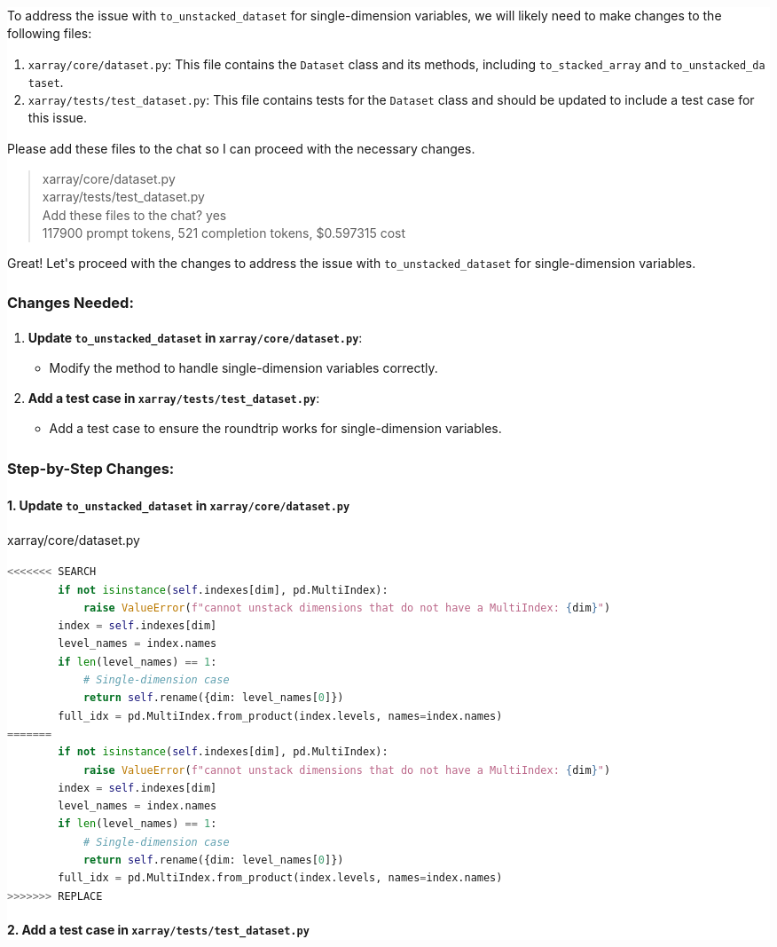 To address the issue with `to_unstacked_dataset` for single-dimension variables, we will likely need to make changes to the following files:

1. `xarray/core/dataset.py`: This file contains the `Dataset` class and its methods, including `to_stacked_array` and `to_unstacked_dataset`.
2. `xarray/tests/test_dataset.py`: This file contains tests for the `Dataset` class and should be updated to include a test case for this issue.

Please add these files to the chat so I can proceed with the necessary changes.

> xarray/core/dataset.py  
> xarray/tests/test_dataset.py  
> Add these files to the chat? yes  
> 117900 prompt tokens, 521 completion tokens, $0.597315 cost  

Great! Let's proceed with the changes to address the issue with `to_unstacked_dataset` for single-dimension variables.

### Changes Needed:

1. **Update `to_unstacked_dataset` in `xarray/core/dataset.py`**:
   - Modify the method to handle single-dimension variables correctly.

2. **Add a test case in `xarray/tests/test_dataset.py`**:
   - Add a test case to ensure the roundtrip works for single-dimension variables.

### Step-by-Step Changes:

#### 1. Update `to_unstacked_dataset` in `xarray/core/dataset.py`

xarray/core/dataset.py
```python
<<<<<<< SEARCH
        if not isinstance(self.indexes[dim], pd.MultiIndex):
            raise ValueError(f"cannot unstack dimensions that do not have a MultiIndex: {dim}")
        index = self.indexes[dim]
        level_names = index.names
        if len(level_names) == 1:
            # Single-dimension case
            return self.rename({dim: level_names[0]})
        full_idx = pd.MultiIndex.from_product(index.levels, names=index.names)
=======
        if not isinstance(self.indexes[dim], pd.MultiIndex):
            raise ValueError(f"cannot unstack dimensions that do not have a MultiIndex: {dim}")
        index = self.indexes[dim]
        level_names = index.names
        if len(level_names) == 1:
            # Single-dimension case
            return self.rename({dim: level_names[0]})
        full_idx = pd.MultiIndex.from_product(index.levels, names=index.names)
>>>>>>> REPLACE
```

#### 2. Add a test case in `xarray/tests/test_dataset.py`

